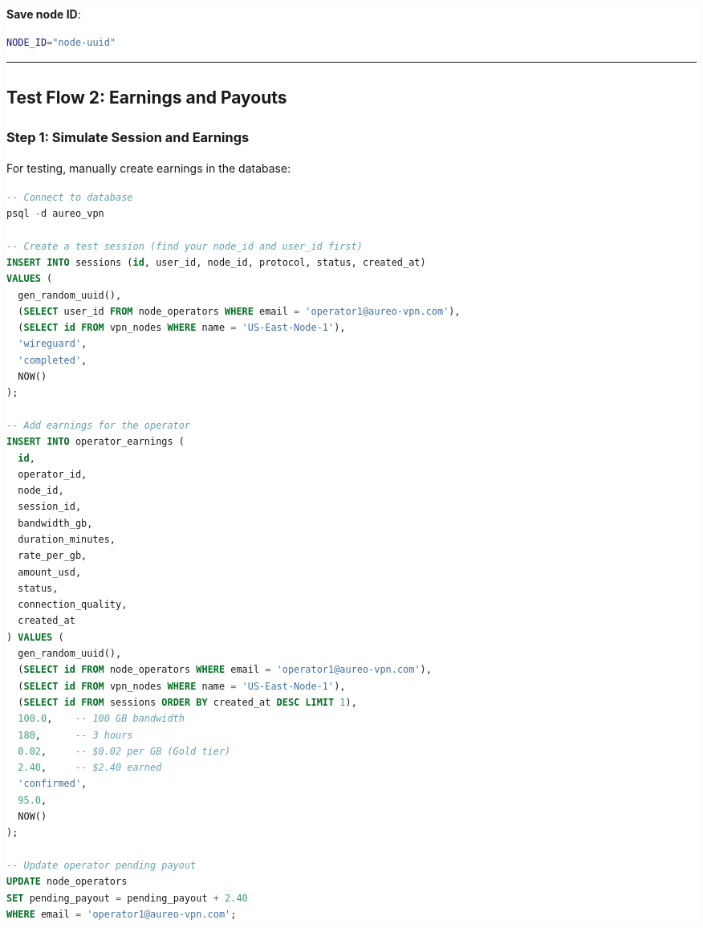 **Save node ID**:
```bash
NODE_ID="node-uuid"
```

---

## Test Flow 2: Earnings and Payouts

### Step 1: Simulate Session and Earnings

For testing, manually create earnings in the database:

```sql
-- Connect to database
psql -d aureo_vpn

-- Create a test session (find your node_id and user_id first)
INSERT INTO sessions (id, user_id, node_id, protocol, status, created_at)
VALUES (
  gen_random_uuid(),
  (SELECT user_id FROM node_operators WHERE email = 'operator1@aureo-vpn.com'),
  (SELECT id FROM vpn_nodes WHERE name = 'US-East-Node-1'),
  'wireguard',
  'completed',
  NOW()
);

-- Add earnings for the operator
INSERT INTO operator_earnings (
  id,
  operator_id,
  node_id,
  session_id,
  bandwidth_gb,
  duration_minutes,
  rate_per_gb,
  amount_usd,
  status,
  connection_quality,
  created_at
) VALUES (
  gen_random_uuid(),
  (SELECT id FROM node_operators WHERE email = 'operator1@aureo-vpn.com'),
  (SELECT id FROM vpn_nodes WHERE name = 'US-East-Node-1'),
  (SELECT id FROM sessions ORDER BY created_at DESC LIMIT 1),
  100.0,    -- 100 GB bandwidth
  180,      -- 3 hours
  0.02,     -- $0.02 per GB (Gold tier)
  2.40,     -- $2.40 earned
  'confirmed',
  95.0,
  NOW()
);

-- Update operator pending payout
UPDATE node_operators
SET pending_payout = pending_payout + 2.40
WHERE email = 'operator1@aureo-vpn.com';
```
